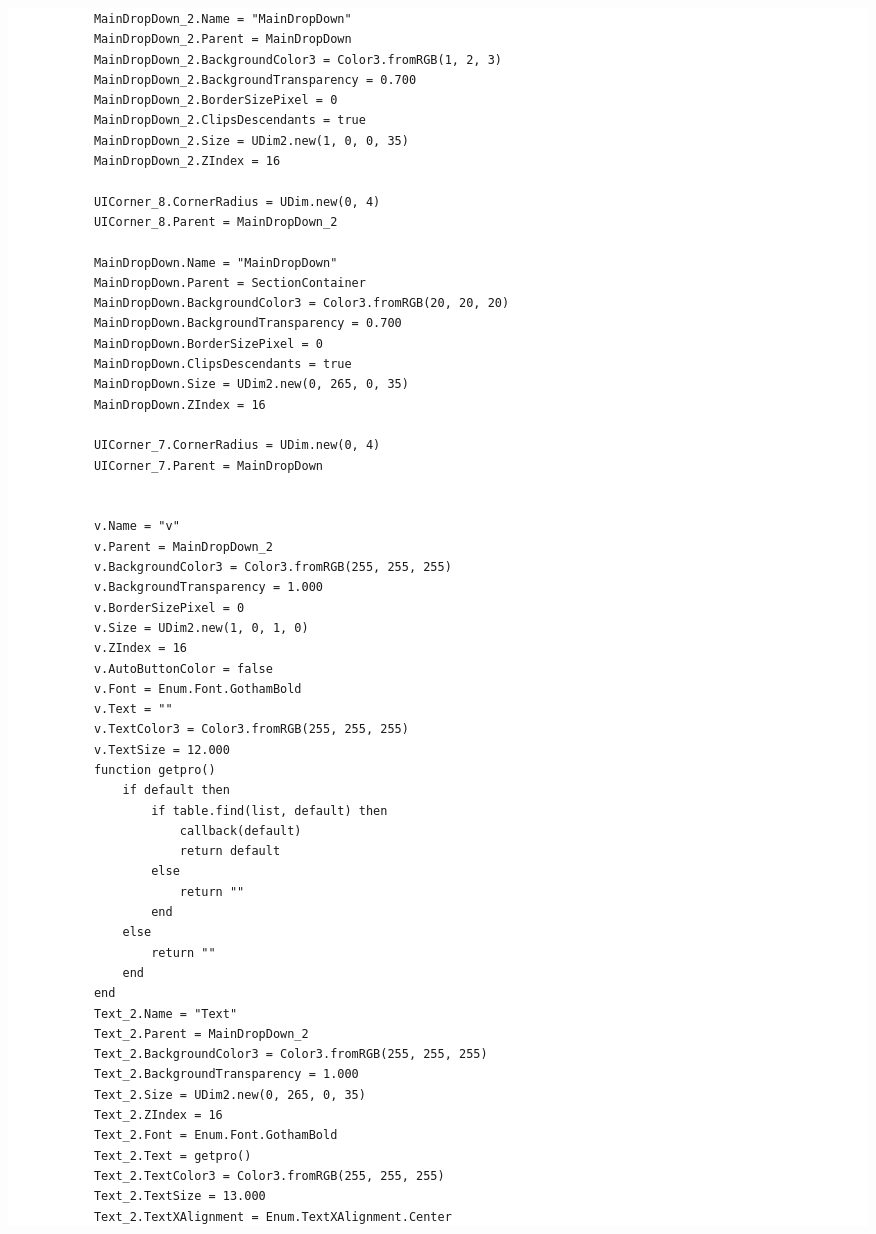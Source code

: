 				MainDropDown_2.Name = "MainDropDown"
				MainDropDown_2.Parent = MainDropDown
				MainDropDown_2.BackgroundColor3 = Color3.fromRGB(1, 2, 3)
				MainDropDown_2.BackgroundTransparency = 0.700
				MainDropDown_2.BorderSizePixel = 0
				MainDropDown_2.ClipsDescendants = true
				MainDropDown_2.Size = UDim2.new(1, 0, 0, 35)
				MainDropDown_2.ZIndex = 16

				UICorner_8.CornerRadius = UDim.new(0, 4)
				UICorner_8.Parent = MainDropDown_2

				MainDropDown.Name = "MainDropDown"
				MainDropDown.Parent = SectionContainer
				MainDropDown.BackgroundColor3 = Color3.fromRGB(20, 20, 20)
				MainDropDown.BackgroundTransparency = 0.700
				MainDropDown.BorderSizePixel = 0
				MainDropDown.ClipsDescendants = true
				MainDropDown.Size = UDim2.new(0, 265, 0, 35)
				MainDropDown.ZIndex = 16

				UICorner_7.CornerRadius = UDim.new(0, 4)
				UICorner_7.Parent = MainDropDown


				v.Name = "v"
				v.Parent = MainDropDown_2
				v.BackgroundColor3 = Color3.fromRGB(255, 255, 255)
				v.BackgroundTransparency = 1.000
				v.BorderSizePixel = 0
				v.Size = UDim2.new(1, 0, 1, 0)
				v.ZIndex = 16
				v.AutoButtonColor = false
				v.Font = Enum.Font.GothamBold
				v.Text = ""
				v.TextColor3 = Color3.fromRGB(255, 255, 255)
				v.TextSize = 12.000
				function getpro()
					if default then
						if table.find(list, default) then
							callback(default)
							return default
						else
							return ""
						end
					else
						return ""
					end
				end
				Text_2.Name = "Text"
				Text_2.Parent = MainDropDown_2
				Text_2.BackgroundColor3 = Color3.fromRGB(255, 255, 255)
				Text_2.BackgroundTransparency = 1.000
				Text_2.Size = UDim2.new(0, 265, 0, 35)
				Text_2.ZIndex = 16
				Text_2.Font = Enum.Font.GothamBold
				Text_2.Text = getpro()
				Text_2.TextColor3 = Color3.fromRGB(255, 255, 255)
				Text_2.TextSize = 13.000
				Text_2.TextXAlignment = Enum.TextXAlignment.Center

